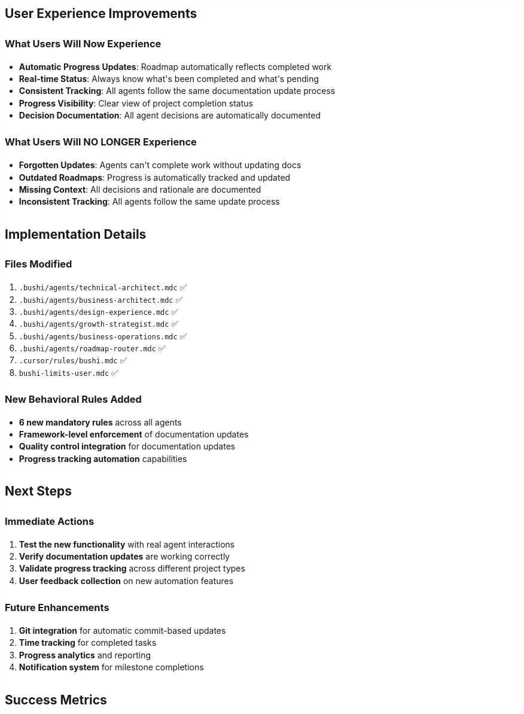 ## **User Experience Improvements**

### **What Users Will Now Experience**
- **Automatic Progress Updates**: Roadmap automatically reflects completed work
- **Real-time Status**: Always know what's been completed and what's pending
- **Consistent Tracking**: All agents follow the same documentation update process
- **Progress Visibility**: Clear view of project completion status
- **Decision Documentation**: All agent decisions are automatically documented

### **What Users Will NO LONGER Experience**
- **Forgotten Updates**: Agents can't complete work without updating docs
- **Outdated Roadmaps**: Progress is automatically tracked and updated
- **Missing Context**: All decisions and rationale are documented
- **Inconsistent Tracking**: All agents follow the same update process

## **Implementation Details**

### **Files Modified**
1. `.bushi/agents/technical-architect.mdc` ✅
2. `.bushi/agents/business-architect.mdc` ✅
3. `.bushi/agents/design-experience.mdc` ✅
4. `.bushi/agents/growth-strategist.mdc` ✅
5. `.bushi/agents/business-operations.mdc` ✅
6. `.bushi/agents/roadmap-router.mdc` ✅
7. `.cursor/rules/bushi.mdc` ✅
8. `bushi-limits-user.mdc` ✅

### **New Behavioral Rules Added**
- **6 new mandatory rules** across all agents
- **Framework-level enforcement** of documentation updates
- **Quality control integration** for documentation updates
- **Progress tracking automation** capabilities

## **Next Steps**

### **Immediate Actions**
1. **Test the new functionality** with real agent interactions
2. **Verify documentation updates** are working correctly
3. **Validate progress tracking** across different project types
4. **User feedback collection** on new automation features

### **Future Enhancements**
1. **Git integration** for automatic commit-based updates
2. **Time tracking** for completed tasks
3. **Progress analytics** and reporting
4. **Notification system** for milestone completions

## **Success Metrics**
